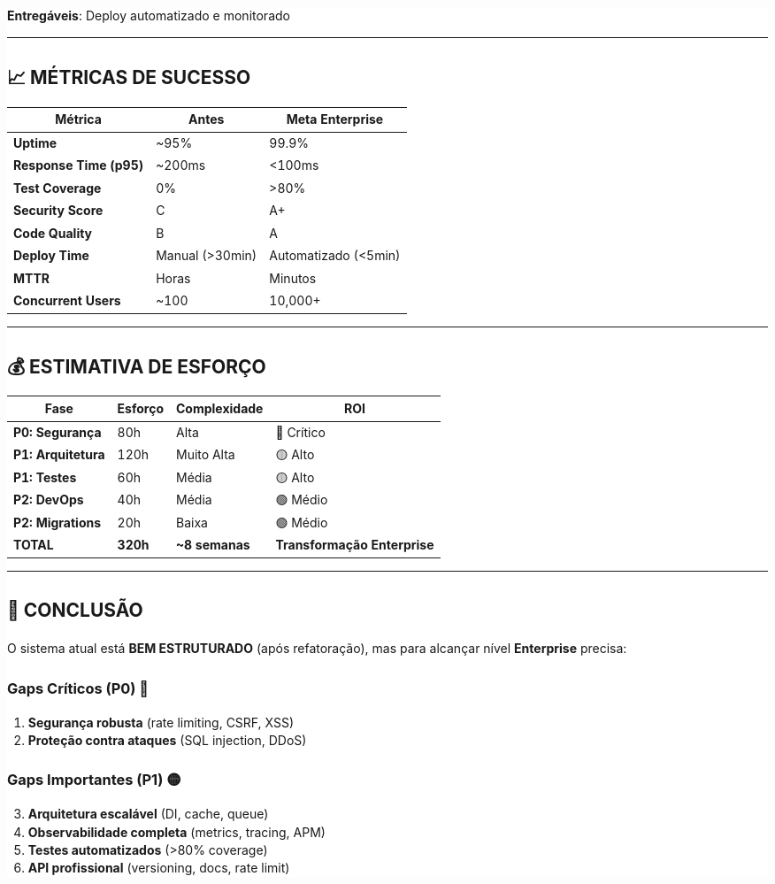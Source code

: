 **Entregáveis**: Deploy automatizado e monitorado

---

## 📈 MÉTRICAS DE SUCESSO

| Métrica | Antes | Meta Enterprise |
|---------|-------|-----------------|
| **Uptime** | ~95% | 99.9% |
| **Response Time (p95)** | ~200ms | <100ms |
| **Test Coverage** | 0% | >80% |
| **Security Score** | C | A+ |
| **Code Quality** | B | A |
| **Deploy Time** | Manual (>30min) | Automatizado (<5min) |
| **MTTR** | Horas | Minutos |
| **Concurrent Users** | ~100 | 10,000+ |

---

## 💰 ESTIMATIVA DE ESFORÇO

| Fase | Esforço | Complexidade | ROI |
|------|---------|--------------|-----|
| **P0: Segurança** | 80h | Alta | 🔴 Crítico |
| **P1: Arquitetura** | 120h | Muito Alta | 🟡 Alto |
| **P1: Testes** | 60h | Média | 🟡 Alto |
| **P2: DevOps** | 40h | Média | 🟢 Médio |
| **P2: Migrations** | 20h | Baixa | 🟢 Médio |
| **TOTAL** | **320h** | **~8 semanas** | **Transformação Enterprise** |

---

## 🎯 CONCLUSÃO

O sistema atual está **BEM ESTRUTURADO** (após refatoração), mas para alcançar nível **Enterprise** precisa:

### Gaps Críticos (P0) 🔴
1. **Segurança robusta** (rate limiting, CSRF, XSS)
2. **Proteção contra ataques** (SQL injection, DDoS)

### Gaps Importantes (P1) 🟡
3. **Arquitetura escalável** (DI, cache, queue)
4. **Observabilidade completa** (metrics, tracing, APM)
5. **Testes automatizados** (>80% coverage)
6. **API profissional** (versioning, docs, rate limit)
